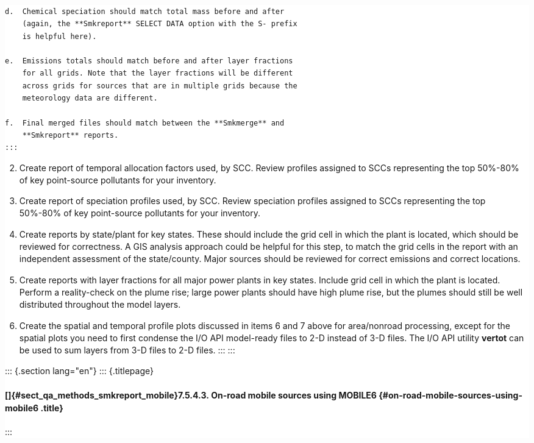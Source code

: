     d.  Chemical speciation should match total mass before and after
        (again, the **Smkreport** SELECT DATA option with the S- prefix
        is helpful here).

    e.  Emissions totals should match before and after layer fractions
        for all grids. Note that the layer fractions will be different
        across grids for sources that are in multiple grids because the
        meteorology data are different.

    f.  Final merged files should match between the **Smkmerge** and
        **Smkreport** reports.
    :::

2.  Create report of temporal allocation factors used, by SCC. Review
    profiles assigned to SCCs representing the top 50%-80% of key
    point-source pollutants for your inventory.

3.  Create report of speciation profiles used, by SCC. Review speciation
    profiles assigned to SCCs representing the top 50%-80% of key
    point-source pollutants for your inventory.

4.  Create reports by state/plant for key states. These should include
    the grid cell in which the plant is located, which should be
    reviewed for correctness. A GIS analysis approach could be helpful
    for this step, to match the grid cells in the report with an
    independent assessment of the state/county. Major sources should be
    reviewed for correct emissions and correct locations.

5.  Create reports with layer fractions for all major power plants in
    key states. Include grid cell in which the plant is located. Perform
    a reality-check on the plume rise; large power plants should have
    high plume rise, but the plumes should still be well distributed
    throughout the model layers.

6.  Create the spatial and temporal profile plots discussed in items 6
    and 7 above for area/nonroad processing, except for the spatial
    plots you need to first condense the I/O API model-ready files to
    2-D instead of 3-D files. The I/O API utility **vertot** can be used
    to sum layers from 3-D files to 2-D files.
:::
:::

::: {.section lang="en"}
::: {.titlepage}
<div>

<div>

#### []{#sect_qa_methods_smkreport_mobile}7.5.4.3. On-road mobile sources using MOBILE6 {#on-road-mobile-sources-using-mobile6 .title}

</div>

</div>
:::
